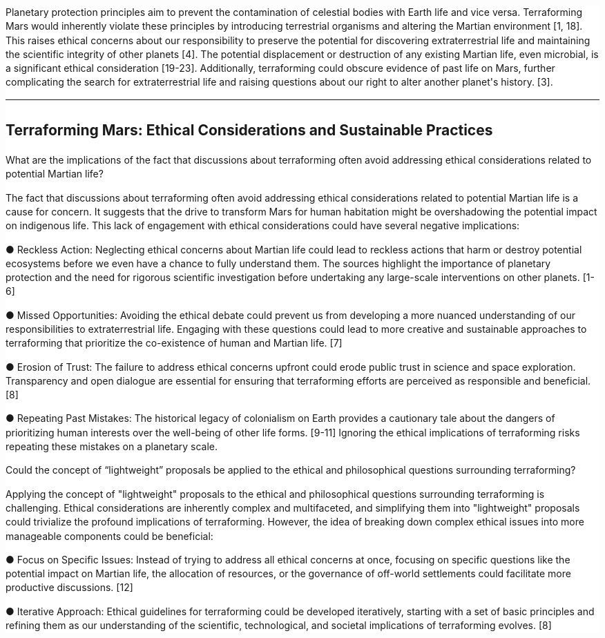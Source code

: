 Planetary protection principles aim to prevent the contamination of celestial bodies with Earth life and vice versa. Terraforming Mars would inherently violate these principles by introducing terrestrial organisms and altering the Martian environment \[1, 18\]. This raises ethical concerns about our responsibility to preserve the potential for discovering extraterrestrial life and maintaining the scientific integrity of other planets \[4\]. The potential displacement or destruction of any existing Martian life, even microbial, is a significant ethical consideration \[19-23\]. Additionally, terraforming could obscure evidence of past life on Mars, further complicating the search for extraterrestrial life and raising questions about our right to alter another planet's history. \[3\].

---

## Terraforming Mars: Ethical Considerations and Sustainable Practices

What are the implications of the fact that discussions about terraforming often avoid addressing ethical considerations related to potential Martian life?

The fact that discussions about terraforming often avoid addressing ethical considerations related to potential Martian life is a cause for concern. It suggests that the drive to transform Mars for human habitation might be overshadowing the potential impact on indigenous life. This lack of engagement with ethical considerations could have several negative implications:

● Reckless Action: Neglecting ethical concerns about Martian life could lead to reckless actions that harm or destroy potential ecosystems before we even have a chance to fully understand them. The sources highlight the importance of planetary protection and the need for rigorous scientific investigation before undertaking any large-scale interventions on other planets. \[1-6\]

● Missed Opportunities: Avoiding the ethical debate could prevent us from developing a more nuanced understanding of our responsibilities to extraterrestrial life. Engaging with these questions could lead to more creative and sustainable approaches to terraforming that prioritize the co-existence of human and Martian life. \[7\]

● Erosion of Trust: The failure to address ethical concerns upfront could erode public trust in science and space exploration. Transparency and open dialogue are essential for ensuring that terraforming efforts are perceived as responsible and beneficial. \[8\]

● Repeating Past Mistakes: The historical legacy of colonialism on Earth provides a cautionary tale about the dangers of prioritizing human interests over the well-being of other life forms. \[9-11\] Ignoring the ethical implications of terraforming risks repeating these mistakes on a planetary scale.

Could the concept of “lightweight” proposals be applied to the ethical and philosophical questions surrounding terraforming?

Applying the concept of "lightweight" proposals to the ethical and philosophical questions surrounding terraforming is challenging. Ethical considerations are inherently complex and multifaceted, and simplifying them into "lightweight" proposals could trivialize the profound implications of terraforming. However, the idea of breaking down complex ethical issues into more manageable components could be beneficial:

● Focus on Specific Issues: Instead of trying to address all ethical concerns at once, focusing on specific questions like the potential impact on Martian life, the allocation of resources, or the governance of off-world settlements could facilitate more productive discussions. \[12\]

● Iterative Approach: Ethical guidelines for terraforming could be developed iteratively, starting with a set of basic principles and refining them as our understanding of the scientific, technological, and societal implications of terraforming evolves. \[8\]
